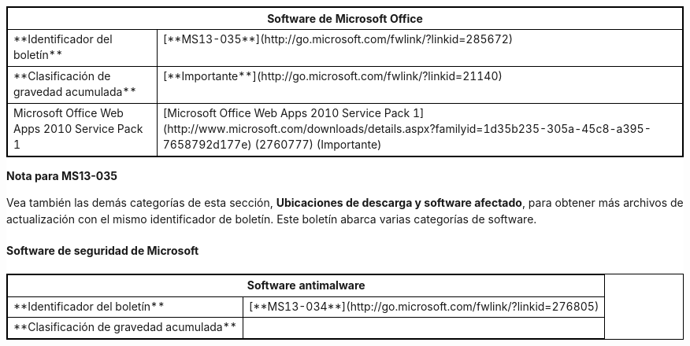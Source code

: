 <p> </p>
<table style="border:1px solid black;">
<tr>
<th colspan="2" style="border:1px solid black;">
Software de Microsoft Office
</th>
</tr>
<tr>
<td style="border:1px solid black;">
**Identificador del boletín**
</td>
<td style="border:1px solid black;">
[**MS13-035**](http://go.microsoft.com/fwlink/?linkid=285672)
</td>
</tr>
<tr class="alternateRow">
<td style="border:1px solid black;">
**Clasificación de gravedad acumulada**
</td>
<td style="border:1px solid black;">
[**Importante**](http://go.microsoft.com/fwlink/?linkid=21140)
</td>
</tr>
<tr>
<td style="border:1px solid black;">
Microsoft Office Web Apps 2010 Service Pack 1
</td>
<td style="border:1px solid black;">
[Microsoft Office Web Apps 2010 Service Pack 1](http://www.microsoft.com/downloads/details.aspx?familyid=1d35b235-305a-45c8-a395-7658792d177e)  
(2760777)  
(Importante)
</td>
</tr>
</table>
 
**Nota para MS13-035**

Vea también las demás categorías de esta sección, **Ubicaciones de descarga y software afectado**, para obtener más archivos de actualización con el mismo identificador de boletín. Este boletín abarca varias categorías de software.

#### Software de seguridad de Microsoft

 
<p> </p>
<table style="border:1px solid black;">
<tr>
<th colspan="2" style="border:1px solid black;">
Software antimalware
</th>
</tr>
<tr>
<td style="border:1px solid black;">
**Identificador del boletín**
</td>
<td style="border:1px solid black;">
[**MS13-034**](http://go.microsoft.com/fwlink/?linkid=276805)
</td>
</tr>
<tr class="alternateRow">
<td style="border:1px solid black;">
**Clasificación de gravedad acumulada**
</td>
<td style="border:1px solid black;">